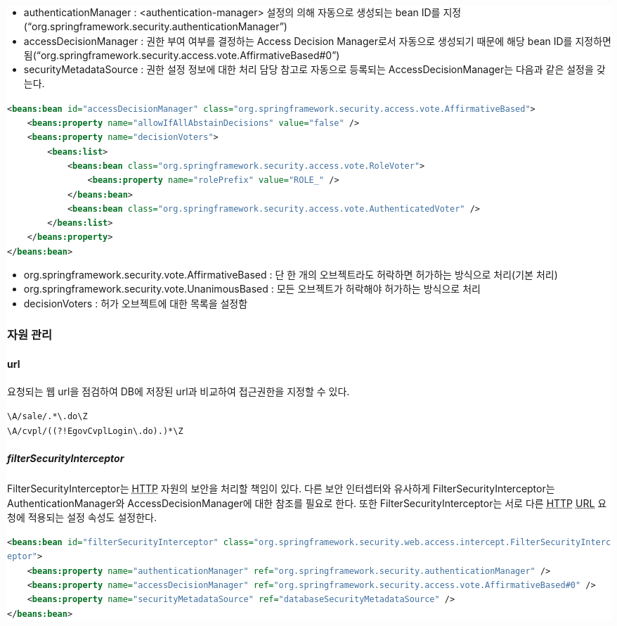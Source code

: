 
- authenticationManager : \<authentication-manager> 설정의 의해 자동으로 생성되는 bean ID를 지정(“org.springframework.security.authenticationManager”)
- accessDecisionManager : 권한 부여 여부를 결정하는 Access Decision Manager로서 자동으로 생성되기 때문에 해당 bean ID를 지정하면 됨(“org.springframework.security.access.vote.AffirmativeBased#0”)
- securityMetadataSource : 권한 설정 정보에 대한 처리 담당
참고로 자동으로 등록되는 AccessDecisionManager는 다음과 같은 설정을 갖는다.

```xml
<beans:bean id="accessDecisionManager" class="org.springframework.security.access.vote.AffirmativeBased">
	<beans:property name="allowIfAllAbstainDecisions" value="false" />
	<beans:property name="decisionVoters">
		<beans:list>
			<beans:bean class="org.springframework.security.access.vote.RoleVoter">
				<beans:property name="rolePrefix" value="ROLE_" />
			</beans:bean>
			<beans:bean class="org.springframework.security.access.vote.AuthenticatedVoter" />
		</beans:list>
	</beans:property>
</beans:bean>
```

- org.springframework.security.vote.AffirmativeBased : 단 한 개의 오브젝트라도 허락하면 허가하는 방식으로 처리(기본 처리)
- org.springframework.security.vote.UnanimousBased : 모든 오브젝트가 허락해야 허가하는 방식으로 처리
- decisionVoters : 허가 오브젝트에 대한 목록을 설정함

### 자원 관리

#### url
요청되는 웹 url을 점검하여 DB에 저장된 url과 비교하여 접근권한을 지정할 수 있다.
```
\A/sale/.*\.do\Z
\A/cvpl/((?!EgovCvplLogin\.do).)*\Z
```

##### filterSecurityInterceptor
FilterSecurityInterceptor는 <Acronym title="Hyper Text Transfer Protocol">HTTP</Acronym> 자원의 보안을 처리할 책임이 있다.
다른 보안 인터셉터와 유사하게 FilterSecurityInterceptor는 AuthenticationManager와 AccessDecisionManager에 대한 참조를 필요로 한다.
또한 FilterSecurityInterceptor는 서로 다른 <Acronym title="Hyper Text Transfer Protocol">HTTP</Acronym> <Acronym title="Uniform Resource Locator">URL</Acronym> 요청에 적용되는 설정 속성도 설정한다.

```xml
<beans:bean id="filterSecurityInterceptor" class="org.springframework.security.web.access.intercept.FilterSecurityInterceptor">	
	<beans:property name="authenticationManager" ref="org.springframework.security.authenticationManager" />
	<beans:property name="accessDecisionManager" ref="org.springframework.security.access.vote.AffirmativeBased#0" />
	<beans:property name="securityMetadataSource" ref="databaseSecurityMetadataSource" />
</beans:bean>
```
